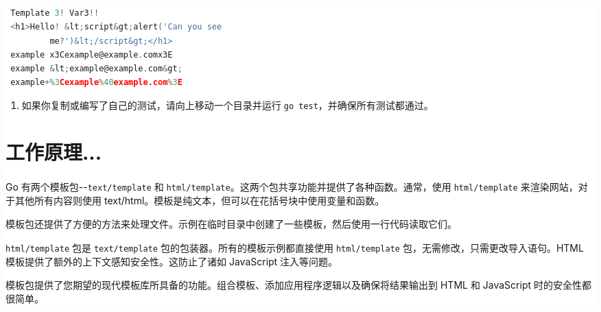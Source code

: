 ```go
 Template 3! Var3!!
 <h1>Hello! &lt;script&gt;alert('Can you see 
         me?')&lt;/script&gt;</h1>
 example x3Cexample@example.comx3E
 example &lt;example@example.com&gt;
 example+%3Cexample%40example.com%3E

```

1.  如果你复制或编写了自己的测试，请向上移动一个目录并运行 `go test`，并确保所有测试都通过。

# 工作原理...

Go 有两个模板包--`text/template` 和 `html/template`。这两个包共享功能并提供了各种函数。通常，使用 `html/template` 来渲染网站，对于其他所有内容则使用 text/html。模板是纯文本，但可以在花括号块中使用变量和函数。

模板包还提供了方便的方法来处理文件。示例在临时目录中创建了一些模板，然后使用一行代码读取它们。

`html/template` 包是 `text/template` 包的包装器。所有的模板示例都直接使用 `html/template` 包，无需修改，只需更改导入语句。HTML 模板提供了额外的上下文感知安全性。这防止了诸如 JavaScript 注入等问题。

模板包提供了您期望的现代模板库所具备的功能。组合模板、添加应用程序逻辑以及确保将结果输出到 HTML 和 JavaScript 时的安全性都很简单。
